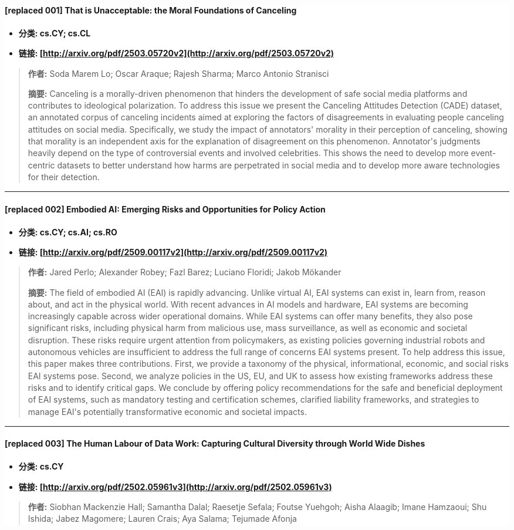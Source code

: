 #### [replaced 001] That is Unacceptable: the Moral Foundations of Canceling
- **分类: cs.CY; cs.CL**

- **链接: [http://arxiv.org/pdf/2503.05720v2](http://arxiv.org/pdf/2503.05720v2)**

> **作者:** Soda Marem Lo; Oscar Araque; Rajesh Sharma; Marco Antonio Stranisci
>
> **摘要:** Canceling is a morally-driven phenomenon that hinders the development of safe social media platforms and contributes to ideological polarization. To address this issue we present the Canceling Attitudes Detection (CADE) dataset, an annotated corpus of canceling incidents aimed at exploring the factors of disagreements in evaluating people canceling attitudes on social media. Specifically, we study the impact of annotators' morality in their perception of canceling, showing that morality is an independent axis for the explanation of disagreement on this phenomenon. Annotator's judgments heavily depend on the type of controversial events and involved celebrities. This shows the need to develop more event-centric datasets to better understand how harms are perpetrated in social media and to develop more aware technologies for their detection.
>
---
#### [replaced 002] Embodied AI: Emerging Risks and Opportunities for Policy Action
- **分类: cs.CY; cs.AI; cs.RO**

- **链接: [http://arxiv.org/pdf/2509.00117v2](http://arxiv.org/pdf/2509.00117v2)**

> **作者:** Jared Perlo; Alexander Robey; Fazl Barez; Luciano Floridi; Jakob Mökander
>
> **摘要:** The field of embodied AI (EAI) is rapidly advancing. Unlike virtual AI, EAI systems can exist in, learn from, reason about, and act in the physical world. With recent advances in AI models and hardware, EAI systems are becoming increasingly capable across wider operational domains. While EAI systems can offer many benefits, they also pose significant risks, including physical harm from malicious use, mass surveillance, as well as economic and societal disruption. These risks require urgent attention from policymakers, as existing policies governing industrial robots and autonomous vehicles are insufficient to address the full range of concerns EAI systems present. To help address this issue, this paper makes three contributions. First, we provide a taxonomy of the physical, informational, economic, and social risks EAI systems pose. Second, we analyze policies in the US, EU, and UK to assess how existing frameworks address these risks and to identify critical gaps. We conclude by offering policy recommendations for the safe and beneficial deployment of EAI systems, such as mandatory testing and certification schemes, clarified liability frameworks, and strategies to manage EAI's potentially transformative economic and societal impacts.
>
---
#### [replaced 003] The Human Labour of Data Work: Capturing Cultural Diversity through World Wide Dishes
- **分类: cs.CY**

- **链接: [http://arxiv.org/pdf/2502.05961v3](http://arxiv.org/pdf/2502.05961v3)**

> **作者:** Siobhan Mackenzie Hall; Samantha Dalal; Raesetje Sefala; Foutse Yuehgoh; Aisha Alaagib; Imane Hamzaoui; Shu Ishida; Jabez Magomere; Lauren Crais; Aya Salama; Tejumade Afonja
>